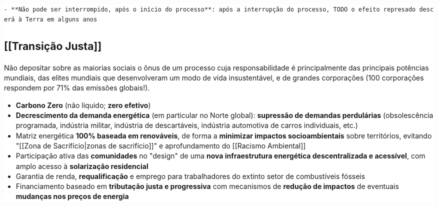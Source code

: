 	- **Não pode ser interrompido, após o início do processo**: após a interrupção do processo, TODO o efeito represado descerá à Terra em alguns anos

## [[Transição Justa]]
Não depositar sobre as maiorias sociais o ônus de um processo cuja responsabilidade é principalmente das principais potências mundiais, das elites mundiais que desenvolveram um modo de vida insustentável, e de grandes corporações (100 corporações respondem por 71% das emissões globais!).

- **Carbono Zero** (não líquido; **zero efetivo**)
- **Decrescimento da demanda energética** (em particular no Norte global): **supressão de demandas perdulárias** (obsolescência programada, indústria militar, indústria de descartáveis, indústria automotiva de carros individuais, etc.)
- Matriz energética **100% baseada em renováveis**, de forma a **minimizar impactos socioambientais** sobre territórios, evitando "[[Zona de Sacrifício|zonas de sacrifício]]" e aprofundamento do [[Racismo Ambiental]]
- Participação ativa das **comunidades** no "design" de uma **nova infraestrutura energética descentralizada e acessível**, com amplo acesso à **solarização residencial**
- Garantia de renda, **requalificação** e emprego para trabalhadores do extinto setor de combustíveis fósseis
- Financiamento baseado em **tributação justa e progressiva** com mecanismos de **redução de impactos** de eventuais **mudanças nos preços de energia**